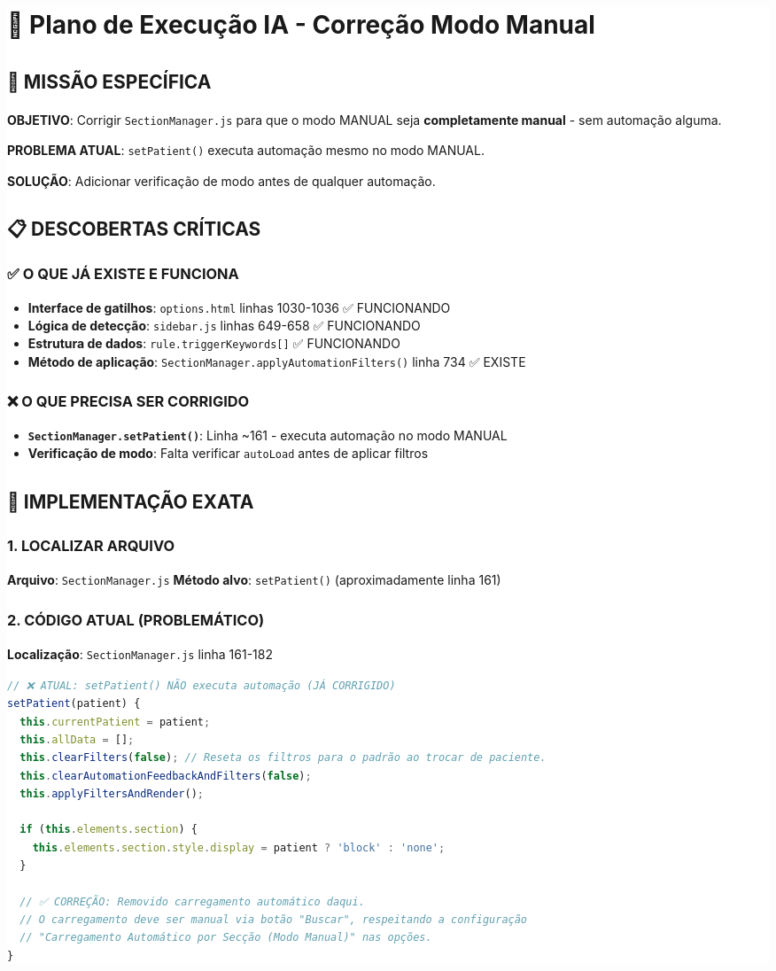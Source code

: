 # 🤖 Plano de Execução IA - Correção Modo Manual

## 🎯 MISSÃO ESPECÍFICA

**OBJETIVO**: Corrigir `SectionManager.js` para que o modo MANUAL seja **completamente manual** - sem automação alguma.

**PROBLEMA ATUAL**: `setPatient()` executa automação mesmo no modo MANUAL.

**SOLUÇÃO**: Adicionar verificação de modo antes de qualquer automação.

## 📋 DESCOBERTAS CRÍTICAS

### ✅ O QUE JÁ EXISTE E FUNCIONA

- **Interface de gatilhos**: `options.html` linhas 1030-1036 ✅ FUNCIONANDO
- **Lógica de detecção**: `sidebar.js` linhas 649-658 ✅ FUNCIONANDO  
- **Estrutura de dados**: `rule.triggerKeywords[]` ✅ FUNCIONANDO
- **Método de aplicação**: `SectionManager.applyAutomationFilters()` linha 734 ✅ EXISTE

### ❌ O QUE PRECISA SER CORRIGIDO

- **`SectionManager.setPatient()`**: Linha ~161 - executa automação no modo MANUAL
- **Verificação de modo**: Falta verificar `autoLoad` antes de aplicar filtros

## 🔧 IMPLEMENTAÇÃO EXATA

### 1. LOCALIZAR ARQUIVO

**Arquivo**: `SectionManager.js`
**Método alvo**: `setPatient()` (aproximadamente linha 161)

### 2. CÓDIGO ATUAL (PROBLEMÁTICO)

**Localização**: `SectionManager.js` linha 161-182

```javascript
// ❌ ATUAL: setPatient() NÃO executa automação (JÁ CORRIGIDO)
setPatient(patient) {
  this.currentPatient = patient;
  this.allData = [];
  this.clearFilters(false); // Reseta os filtros para o padrão ao trocar de paciente.
  this.clearAutomationFeedbackAndFilters(false);
  this.applyFiltersAndRender();

  if (this.elements.section) {
    this.elements.section.style.display = patient ? 'block' : 'none';
  }

  // ✅ CORREÇÃO: Removido carregamento automático daqui.
  // O carregamento deve ser manual via botão "Buscar", respeitando a configuração
  // "Carregamento Automático por Secção (Modo Manual)" nas opções.
}
```

